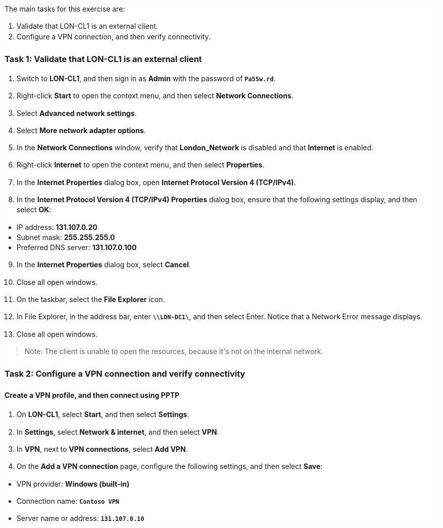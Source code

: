 The main tasks for this exercise are:

1. Validate that LON-CL1 is an external client.
2. Configure a VPN connection, and then verify connectivity.

### Task 1: Validate that LON-CL1 is an external client

1.  Switch to **LON-CL1**, and then sign in as **Admin** with the password of **`Pa55w.rd`**.

2.  Right-click **Start** to open the context menu, and then select **Network Connections**.

3.  Select **Advanced network settings**.

4.  Select **More network adapter options**.

5.  In the **Network Connections** window, verify that **London_Network** is disabled and that **Internet** is enabled.

6.  Right-click **Internet** to open the context menu, and then select **Properties**.

7.  In the **Internet Properties** dialog box, open **Internet Protocol Version 4 (TCP/IPv4)**.

8.  In the **Internet Protocol Version 4 (TCP/IPv4) Properties** dialog box, ensure that the following settings display, and then select **OK**:

   - IP address: **131.107.0.20**
   - Subnet mask: **255.255.255.0**
   - Preferred DNS server: **131.107.0.100**

9.  In the **Internet Properties** dialog box, select **Cancel**.

10.  Close all open windows.

11.  On the taskbar, select the **File Explorer** icon.

12.  In File Explorer, in the address bar, enter **`\\LON-DC1\`**, and then select Enter. Notice that a Network Error message displays.

13.  Close all open windows.

>Note: The client is unable to open the resources, because it's not on the internal network.

### Task 2: Configure a VPN connection and verify connectivity

#### Create a VPN profile, and then connect using PPTP

1.  On **LON-CL1**, select **Start**, and then select **Settings**.

2.  In **Settings**, select **Network & internet**, and then select **VPN**.

3.  In **VPN**, next to **VPN connections**, select **Add VPN**.

4.  On the **Add a VPN connection** page, configure the following settings, and then select **Save**:
   - VPN provider: **Windows (built-in)**

   - Connection name: **`Contoso VPN`**

   - Server name or address: **`131.107.0.10`**
